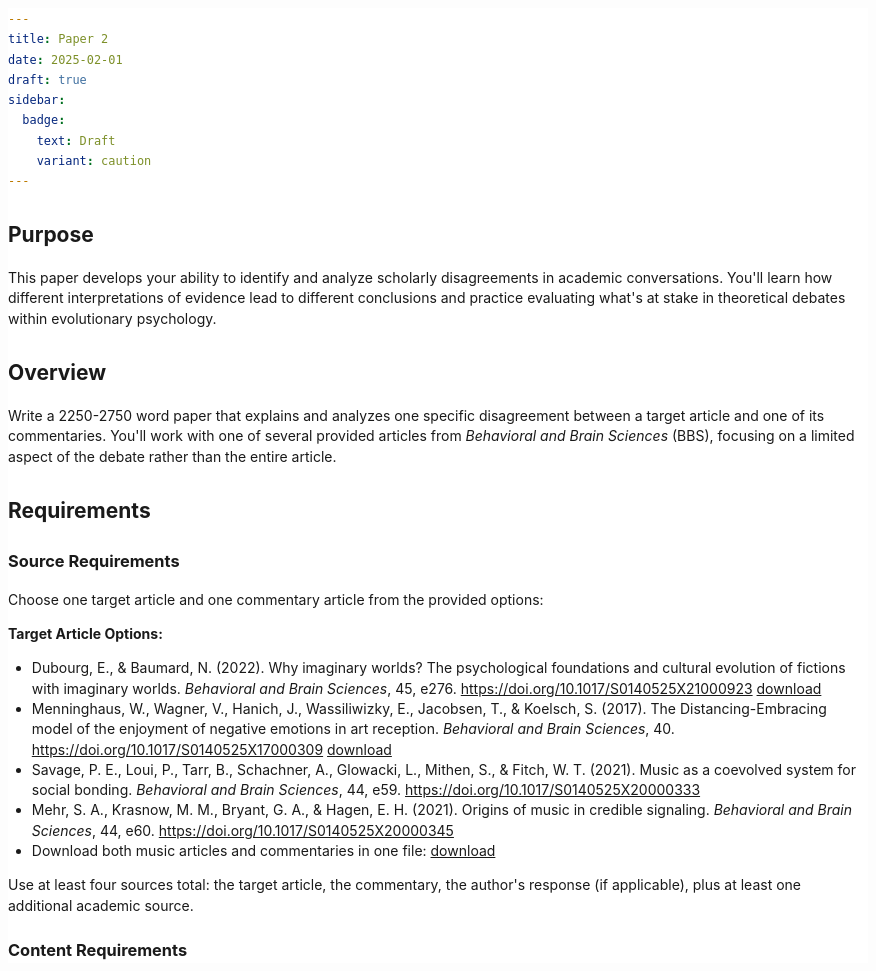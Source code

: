 ```yaml
---
title: Paper 2
date: 2025-02-01
draft: true
sidebar:
  badge:
    text: Draft
    variant: caution
---
```


## Purpose

This paper develops your ability to identify and analyze scholarly disagreements in academic conversations. You'll learn how different interpretations of evidence lead to different conclusions and practice evaluating what's at stake in theoretical debates within evolutionary psychology.

## Overview

Write a 2250-2750 word paper that explains and analyzes one specific disagreement between a target article and one of its commentaries. You'll work with one of several provided articles from *Behavioral and Brain Sciences* (BBS), focusing on a limited aspect of the debate rather than the entire article.

## Requirements

### Source Requirements

Choose one target article and one commentary article from the provided options:

**Target Article Options:**

- Dubourg, E., & Baumard, N. (2022). Why imaginary worlds? The psychological foundations and cultural evolution of fictions with imaginary worlds. *Behavioral and Brain Sciences*, 45, e276. https://doi.org/10.1017/S0140525X21000923  [download](/downloads/dubourgWhyImaginaryWorlds2022.pdf)
- Menninghaus, W., Wagner, V., Hanich, J., Wassiliwizky, E., Jacobsen, T., & Koelsch, S. (2017). The Distancing-Embracing model of the enjoyment of negative emotions in art reception. *Behavioral and Brain Sciences*, 40. https://doi.org/10.1017/S0140525X17000309  [download](/downloads/menninghausDistancingEmbracingModelEnjoyment2017.pdf)
- Savage, P. E., Loui, P., Tarr, B., Schachner, A., Glowacki, L., Mithen, S., & Fitch, W. T. (2021). Music as a coevolved system for social bonding. *Behavioral and Brain Sciences*, 44, e59. https://doi.org/10.1017/S0140525X20000333
- Mehr, S. A., Krasnow, M. M., Bryant, G. A., & Hagen, E. H. (2021). Origins of music in credible signaling. *Behavioral and Brain Sciences*, 44, e60. https://doi.org/10.1017/S0140525X20000345
- Download both music articles and commentaries in one file: [download](/downloads/savage-mehrMusicEvolution.pdf)

Use at least four sources total: the target article, the commentary, the author's response (if applicable), plus at least one additional academic source.

### Content Requirements
